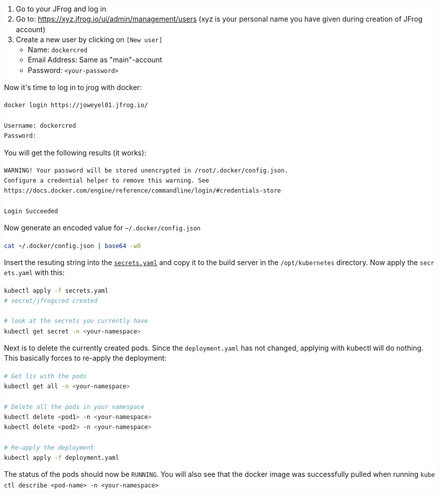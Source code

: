 1. Go to your JFrog and log in
2. Go to: https://xyz.jfrog.io/ui/admin/management/users  (xyz is your personal name you have given during creation of JFrog account)
3. Create a new user by clicking on `[New user]`
   - Name: `dockercred`
   - Email Address: Same as "main"-account
   - Password: `<your-password>`

Now it's time to log in to jrog with docker:
```bash
docker login https://joweyel01.jfrog.io/

Username: dockercred
Password: 
```

You will get the following results (it works):
```txt
WARNING! Your password will be stored unencrypted in /root/.docker/config.json.
Configure a credential helper to remove this warning. See
https://docs.docker.com/engine/reference/commandline/login/#credentials-store

Login Succeeded
```
Now generate an encoded value for `~/.docker/config.json`
```bash
cat ~/.docker/config.json | base64 -w0
```
Insert the resuting string into the [`secrets.yaml`](../kubernetes/secrets.yaml#L7) and copy it to the build server in the `/opt/kubernetes` directory.
Now apply the `secrets.yaml` with this:
```bash
kubectl apply -f secrets.yaml
# secret/jfrogcred created

# look at the secrets you currently have
kubectl get secret -n <your-namespace>
```
Next is to delete the currently created pods. Since the `deployment.yaml` has not changed, applying with kubectl will do nothing. This basically forces to re-apply the deployment:
```bash
# Get lis with the pods
kubectl get all -n <your-namespace>

# Delete all the pods in your namespace
kubectl delete <pod1> -n <your-namespace>
kubectl delete <pod2> -n <your-namespace>

# Re-apply the deployment
kubectl apply -f deployment.yaml
```
The status of the pods should now be `RUNNING`.
You will also see that the docker image was successfully pulled when running `kubectl describe <pod-name> -n <your-namespace>`
